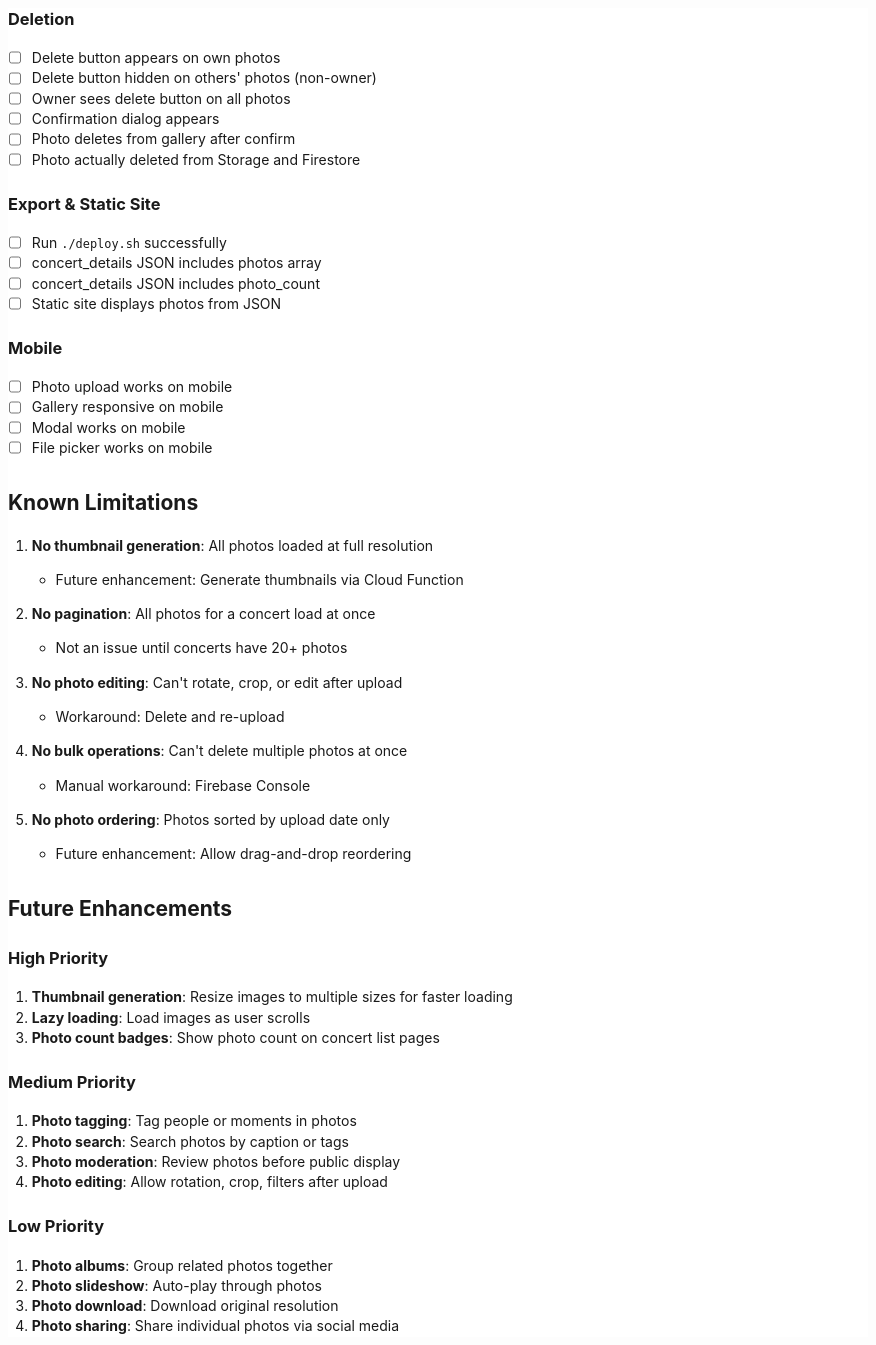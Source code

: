 ### Deletion
- [ ] Delete button appears on own photos
- [ ] Delete button hidden on others' photos (non-owner)
- [ ] Owner sees delete button on all photos
- [ ] Confirmation dialog appears
- [ ] Photo deletes from gallery after confirm
- [ ] Photo actually deleted from Storage and Firestore

### Export & Static Site
- [ ] Run `./deploy.sh` successfully
- [ ] concert_details JSON includes photos array
- [ ] concert_details JSON includes photo_count
- [ ] Static site displays photos from JSON

### Mobile
- [ ] Photo upload works on mobile
- [ ] Gallery responsive on mobile
- [ ] Modal works on mobile
- [ ] File picker works on mobile

## Known Limitations

1. **No thumbnail generation**: All photos loaded at full resolution
   - Future enhancement: Generate thumbnails via Cloud Function

2. **No pagination**: All photos for a concert load at once
   - Not an issue until concerts have 20+ photos

3. **No photo editing**: Can't rotate, crop, or edit after upload
   - Workaround: Delete and re-upload

4. **No bulk operations**: Can't delete multiple photos at once
   - Manual workaround: Firebase Console

5. **No photo ordering**: Photos sorted by upload date only
   - Future enhancement: Allow drag-and-drop reordering

## Future Enhancements

### High Priority
1. **Thumbnail generation**: Resize images to multiple sizes for faster loading
2. **Lazy loading**: Load images as user scrolls
3. **Photo count badges**: Show photo count on concert list pages

### Medium Priority
1. **Photo tagging**: Tag people or moments in photos
2. **Photo search**: Search photos by caption or tags
3. **Photo moderation**: Review photos before public display
4. **Photo editing**: Allow rotation, crop, filters after upload

### Low Priority
1. **Photo albums**: Group related photos together
2. **Photo slideshow**: Auto-play through photos
3. **Photo download**: Download original resolution
4. **Photo sharing**: Share individual photos via social media
